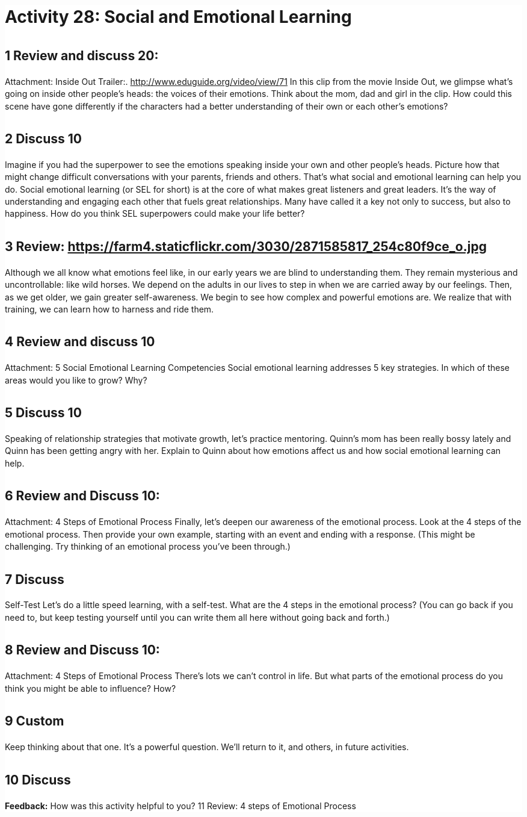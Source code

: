 # Activity 28: Social and Emotional Learning

## 1 Review and discuss 20: 
Attachment: Inside Out Trailer:. 
http://www.eduguide.org/video/view/71
In this clip from the movie Inside Out, we glimpse what’s going on inside other people’s heads: the voices of their emotions. Think about the mom, dad and girl in the clip. How could this scene have gone differently if the characters had a better understanding of their own or each other’s emotions?
## 2 Discuss 10
Imagine if you had the superpower to see the emotions speaking inside your own and other people’s heads. Picture how that might change difficult conversations with your parents, friends and others. 
That’s what social and emotional learning can help you do. Social emotional learning (or SEL for short) is at the core of what makes great listeners and great leaders. It’s the way of understanding and engaging each other that fuels great relationships. Many have called it a key not only to success, but also to happiness.
How do you think SEL superpowers could make your life better?
## 3 Review: https://farm4.staticflickr.com/3030/2871585817_254c80f9ce_o.jpg 
Although we all know what emotions feel like, in our early years we are blind to understanding them. They remain mysterious and uncontrollable: like wild horses. We depend on the adults in our lives to step in when we are carried away by our feelings. Then, as we get older, we gain greater self-awareness. We begin to see how complex and powerful emotions are. We realize that with training, we can learn how to harness and ride them.
## 4 Review and discuss 10
Attachment: 5 Social Emotional Learning Competencies
Social emotional learning addresses 5 key strategies. In which of these areas would you like to grow? Why?
## 5 Discuss 10
Speaking of relationship strategies that motivate growth, let’s practice mentoring. Quinn’s mom has been really bossy lately and Quinn has been getting angry with her. Explain to Quinn about how emotions affect us and how social emotional learning can help.
## 6 Review and Discuss 10:
Attachment: 4 Steps of Emotional Process
Finally, let’s deepen our awareness of the emotional process. Look at the 4 steps of the emotional process. Then provide your own example, starting with an event and ending with a response. (This might be challenging. Try thinking of an emotional process you’ve been through.)	
## 7 Discuss
Self-Test
Let’s do a little speed learning, with a self-test. What are the 4 steps in the emotional process? (You can go back if you need to, but keep testing yourself until you can write them all here without going back and forth.)
## 8 Review and Discuss 10:
Attachment: 4 Steps of Emotional Process
There’s lots we can’t control in life. But what parts of the emotional process do you think you might be able to influence? How?
## 9 Custom
Keep thinking about that one. It’s a powerful question. We’ll return to it, and others, in future activities.
## 10 Discuss
<b>Feedback:</b> How was this activity helpful to you?
11 Review: 4 steps of Emotional Process